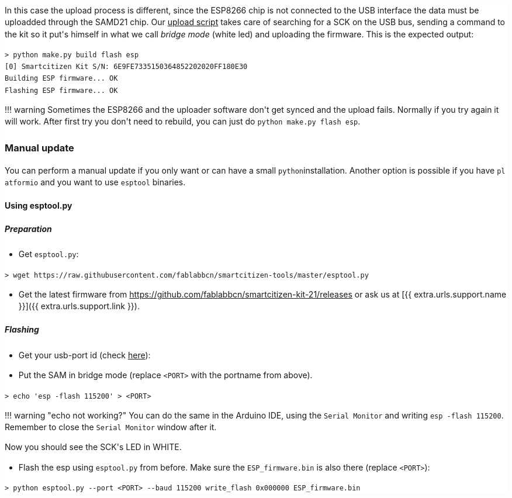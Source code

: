 In this case the upload process is different, since the ESP8266 chip is not connected to the USB interface the data must be uploadded through the SAMD21 chip.
Our [upload script](https://github.com/fablabbcn/smartcitizen-kit-21/blob/master/make.py) takes care of searching for a SCK on the USB bus, sending a command to the kit so it put's himself in what we call _bridge mode_ (white led) and uploading the firmware. This is the expected output:

```
> python make.py build flash esp
[0] Smartcitizen Kit S/N: 6E9FE7335150364852202020FF180E30
Building ESP firmware... OK
Flashing ESP firmware... OK
```

!!! warning
	Sometimes the ESP8266 and the uploader software don't get synced and the upload fails. Normally if you try again it will work. After first try you don't need to rebuild, you can just do `python make.py flash esp`.

### Manual update

You can perform a manual update if you only want or can have a small `python`installation. Another option is possible if you have `platformio` and you want to use `esptool` binaries.

#### Using esptool.py

##### Preparation

* Get `esptool.py`:

```
> wget https://raw.githubusercontent.com/fablabbcn/smartcitizen-tools/master/esptool.py
```

* Get the latest firmware from https://github.com/fablabbcn/smartcitizen-kit-21/releases or ask us at [{{ extra.urls.support.name }}]({{ extra.urls.support.link }}).

##### Flashing

* Get your usb-port id (check [here](#finding-the-port)):

* Put the SAM in bridge mode (replace `<PORT>` with the portname from above).

```
> echo 'esp -flash 115200' > <PORT>
```

!!! warning "echo not working?"
    You can do the same in the Arduino IDE, using the `Serial Monitor` and writing `esp -flash 115200`. Remember to close the `Serial Monitor` window after it.

Now you should see the SCK's LED in WHITE.

* Flash the esp using `esptool.py` from before. Make sure the `ESP_firmware.bin` is also there (replace `<PORT>`):

```
> python esptool.py --port <PORT> --baud 115200 write_flash 0x000000 ESP_firmware.bin
```

